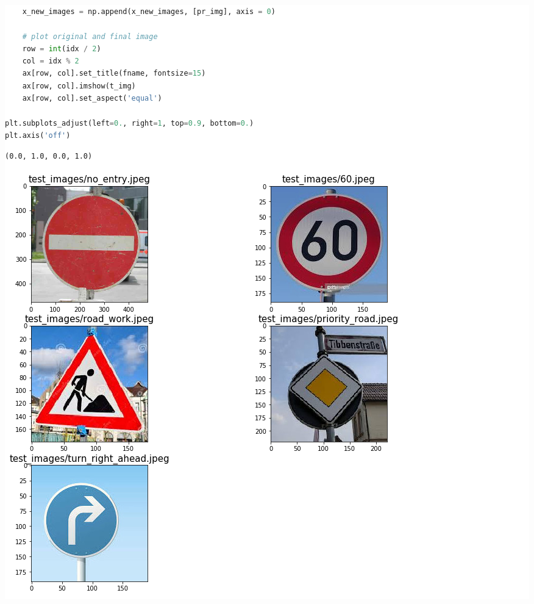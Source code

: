 ```python
    x_new_images = np.append(x_new_images, [pr_img], axis = 0)

    # plot original and final image
    row = int(idx / 2)
    col = idx % 2
    ax[row, col].set_title(fname, fontsize=15)
    ax[row, col].imshow(t_img)
    ax[row, col].set_aspect('equal')

plt.subplots_adjust(left=0., right=1, top=0.9, bottom=0.)
plt.axis('off')
```




    (0.0, 1.0, 0.0, 1.0)




![png](images/output_22_1.png)
